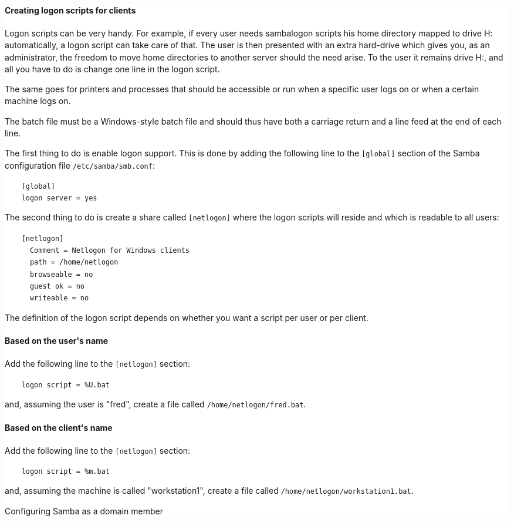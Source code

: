 
####  Creating logon scripts for clients

Logon scripts can be very handy. For example, if every user needs
sambalogon scripts his home directory mapped to drive H: automatically,
a logon script can take care of that. The user is then presented with an
extra hard-drive which gives you, as an administrator, the freedom to
move home directories to another server should the need arise. To the
user it remains drive H:, and all you have to do is change one line in
the logon script.

The same goes for printers and processes that should be accessible or
run when a specific user logs on or when a certain machine logs on.

The batch file must be a Windows-style batch file and should thus have
both a carriage return and a line feed at the end of each line.

The first thing to do is enable logon support. This is done by adding
the following line to the `[global]` section of the Samba configuration
file `/etc/samba/smb.conf`:

        [global]
        logon server = yes
                

The second thing to do is create a share called `[netlogon]` where the
logon scripts will reside and which is readable to all users:

        [netlogon]
          Comment = Netlogon for Windows clients
          path = /home/netlogon
          browseable = no
          guest ok = no
          writeable = no
                

The definition of the logon script depends on whether you want a script
per user or per client.

####  Based on the user's name

Add the following line to the `[netlogon]` section:

        logon script = %U.bat
                    

and, assuming the user is "fred", create a file called
`/home/netlogon/fred.bat`.

####  Based on the client's name

Add the following line to the `[netlogon]` section:

        logon script = %m.bat
                    

and, assuming the machine is called "workstation1", create a file called
`/home/netlogon/workstation1.bat`.

Configuring Samba as a domain member
